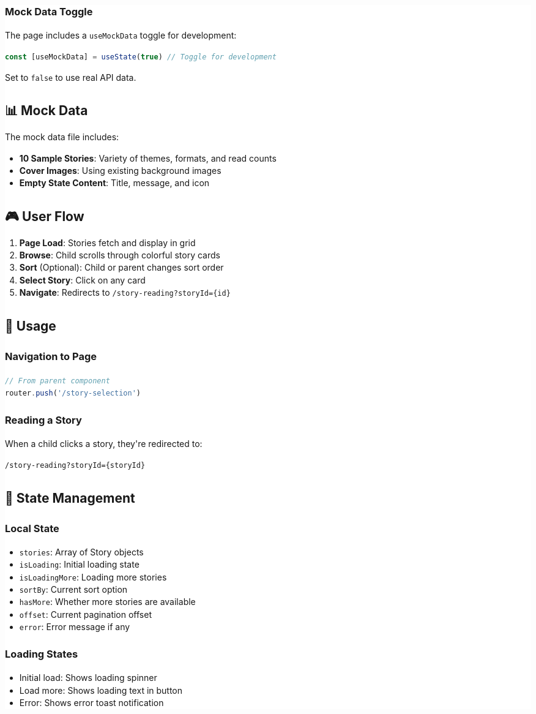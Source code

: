 ### Mock Data Toggle
The page includes a `useMockData` toggle for development:
```typescript
const [useMockData] = useState(true) // Toggle for development
```

Set to `false` to use real API data.

## 📊 Mock Data

The mock data file includes:
- **10 Sample Stories**: Variety of themes, formats, and read counts
- **Cover Images**: Using existing background images
- **Empty State Content**: Title, message, and icon

## 🎮 User Flow

1. **Page Load**: Stories fetch and display in grid
2. **Browse**: Child scrolls through colorful story cards
3. **Sort** (Optional): Child or parent changes sort order
4. **Select Story**: Click on any card
5. **Navigate**: Redirects to `/story-reading?storyId={id}`

## 🚀 Usage

### Navigation to Page
```typescript
// From parent component
router.push('/story-selection')
```

### Reading a Story
When a child clicks a story, they're redirected to:
```
/story-reading?storyId={storyId}
```

## 🎯 State Management

### Local State
- `stories`: Array of Story objects
- `isLoading`: Initial loading state
- `isLoadingMore`: Loading more stories
- `sortBy`: Current sort option
- `hasMore`: Whether more stories are available
- `offset`: Current pagination offset
- `error`: Error message if any

### Loading States
- Initial load: Shows loading spinner
- Load more: Shows loading text in button
- Error: Shows error toast notification
